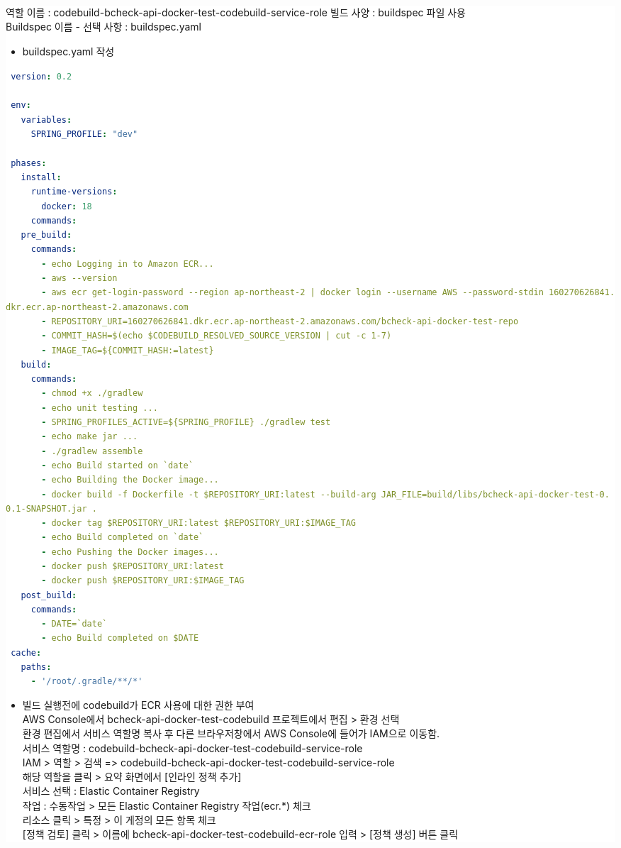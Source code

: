   역할 이름 : codebuild-bcheck-api-docker-test-codebuild-service-role 
  빌드 사양 : buildspec 파일 사용   
  Buildspec 이름 - 선택 사항 : buildspec.yaml
- buildspec.yaml 작성 
```yaml
 version: 0.2

 env:
   variables:
     SPRING_PROFILE: "dev"

 phases:
   install:
     runtime-versions:
       docker: 18
     commands:
   pre_build:
     commands:
       - echo Logging in to Amazon ECR...
       - aws --version
       - aws ecr get-login-password --region ap-northeast-2 | docker login --username AWS --password-stdin 160270626841.dkr.ecr.ap-northeast-2.amazonaws.com
       - REPOSITORY_URI=160270626841.dkr.ecr.ap-northeast-2.amazonaws.com/bcheck-api-docker-test-repo
       - COMMIT_HASH=$(echo $CODEBUILD_RESOLVED_SOURCE_VERSION | cut -c 1-7)
       - IMAGE_TAG=${COMMIT_HASH:=latest}
   build:
     commands:
       - chmod +x ./gradlew
       - echo unit testing ...
       - SPRING_PROFILES_ACTIVE=${SPRING_PROFILE} ./gradlew test
       - echo make jar ...
       - ./gradlew assemble
       - echo Build started on `date`
       - echo Building the Docker image...
       - docker build -f Dockerfile -t $REPOSITORY_URI:latest --build-arg JAR_FILE=build/libs/bcheck-api-docker-test-0.0.1-SNAPSHOT.jar .
       - docker tag $REPOSITORY_URI:latest $REPOSITORY_URI:$IMAGE_TAG
       - echo Build completed on `date`
       - echo Pushing the Docker images...
       - docker push $REPOSITORY_URI:latest
       - docker push $REPOSITORY_URI:$IMAGE_TAG
   post_build:
     commands:
       - DATE=`date`
       - echo Build completed on $DATE
 cache:
   paths:
     - '/root/.gradle/**/*'
```
- 빌드 실행전에 codebuild가 ECR 사용에 대한 권한 부여   
  AWS Console에서 bcheck-api-docker-test-codebuild 프로젝트에서 편집 > 환경 선택   
  환경 편집에서 서비스 역할명 복사 후 다른 브라우저창에서 AWS Console에 들어가 IAM으로 이동함.   
  서비스 역할명 : codebuild-bcheck-api-docker-test-codebuild-service-role   
  IAM > 역할 > 검색 => codebuild-bcheck-api-docker-test-codebuild-service-role   
  해당 역할을 클릭 > 요약 화면에서 [인라인 정책 추가]    
  서비스 선택 : Elastic Container Registry   
  작업 : 수동작업 > 모든 Elastic Container Registry 작업(ecr.*) 체크  
  리소스 클릭 > 특정 > 이 게정의 모든 항목 체크   
  [정책 검토] 클릭 > 이름에 bcheck-api-docker-test-codebuild-ecr-role 입력 > [정책 생성] 버튼 클릭   

